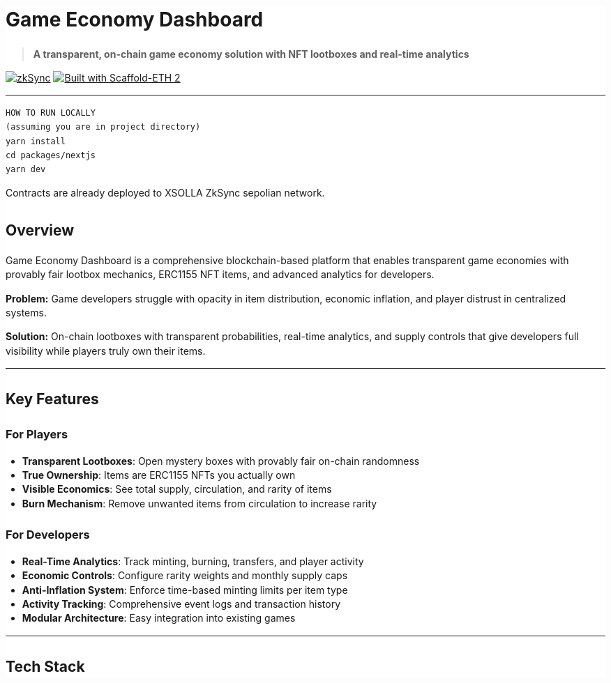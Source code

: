 # Game Economy Dashboard

> **A transparent, on-chain game economy solution with NFT lootboxes and real-time analytics**

[![zkSync](https://img.shields.io/badge/zkSync-Sepolia-blue)](https://sepolia.explorer.zksync.io/)
[![Built with Scaffold-ETH 2](https://img.shields.io/badge/Built%20with-Scaffold--ETH%202-orange)](https://scaffoldeth.io/)

---

```
HOW TO RUN LOCALLY
(assuming you are in project directory)
yarn install
cd packages/nextjs
yarn dev
```

Contracts are already deployed to XSOLLA ZkSync sepolian network.


## Overview

Game Economy Dashboard is a comprehensive blockchain-based platform that enables transparent game economies with provably fair lootbox mechanics, ERC1155 NFT items, and advanced analytics for developers.

**Problem:** Game developers struggle with opacity in item distribution, economic inflation, and player distrust in centralized systems.

**Solution:** On-chain lootboxes with transparent probabilities, real-time analytics, and supply controls that give developers full visibility while players truly own their items.

---

## Key Features

### For Players
- **Transparent Lootboxes**: Open mystery boxes with provably fair on-chain randomness
- **True Ownership**: Items are ERC1155 NFTs you actually own
- **Visible Economics**: See total supply, circulation, and rarity of items
- **Burn Mechanism**: Remove unwanted items from circulation to increase rarity

### For Developers
- **Real-Time Analytics**: Track minting, burning, transfers, and player activity
- **Economic Controls**: Configure rarity weights and monthly supply caps
- **Anti-Inflation System**: Enforce time-based minting limits per item type
- **Activity Tracking**: Comprehensive event logs and transaction history
- **Modular Architecture**: Easy integration into existing games

---

## Tech Stack
